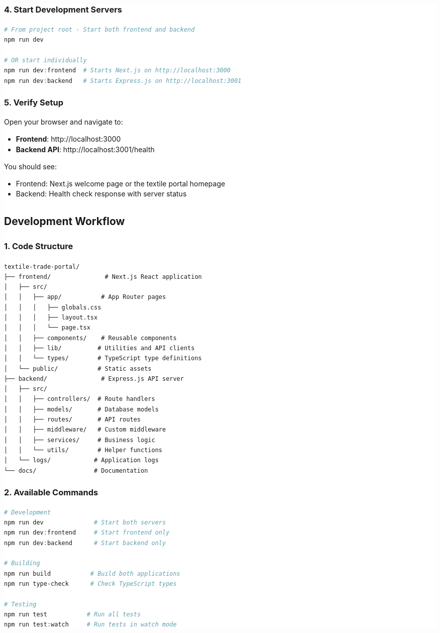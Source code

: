 ### 4. Start Development Servers

```powershell
# From project root - Start both frontend and backend
npm run dev

# OR start individually
npm run dev:frontend  # Starts Next.js on http://localhost:3000
npm run dev:backend   # Starts Express.js on http://localhost:3001
```

### 5. Verify Setup

Open your browser and navigate to:
- **Frontend**: http://localhost:3000
- **Backend API**: http://localhost:3001/health

You should see:
- Frontend: Next.js welcome page or the textile portal homepage
- Backend: Health check response with server status

## Development Workflow

### 1. Code Structure

```
textile-trade-portal/
├── frontend/               # Next.js React application
│   ├── src/
│   │   ├── app/           # App Router pages
│   │   │   ├── globals.css
│   │   │   ├── layout.tsx
│   │   │   └── page.tsx
│   │   ├── components/    # Reusable components
│   │   ├── lib/          # Utilities and API clients
│   │   └── types/        # TypeScript type definitions
│   └── public/           # Static assets
├── backend/               # Express.js API server
│   ├── src/
│   │   ├── controllers/  # Route handlers
│   │   ├── models/       # Database models
│   │   ├── routes/       # API routes
│   │   ├── middleware/   # Custom middleware
│   │   ├── services/     # Business logic
│   │   └── utils/        # Helper functions
│   └── logs/            # Application logs
└── docs/                # Documentation
```

### 2. Available Commands

```powershell
# Development
npm run dev              # Start both servers
npm run dev:frontend     # Start frontend only
npm run dev:backend      # Start backend only

# Building
npm run build           # Build both applications
npm run type-check      # Check TypeScript types

# Testing
npm run test           # Run all tests
npm run test:watch     # Run tests in watch mode

```